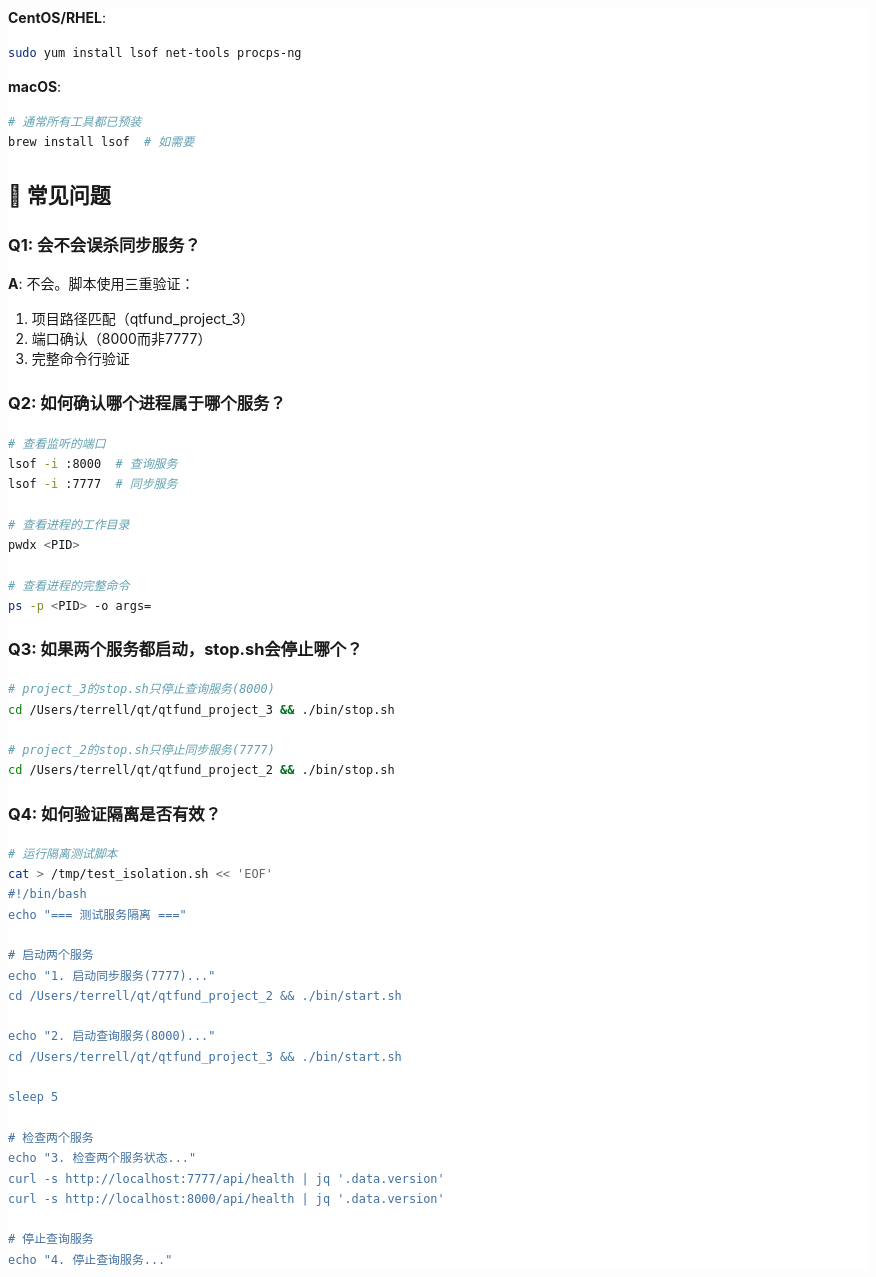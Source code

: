 **CentOS/RHEL**:
```bash
sudo yum install lsof net-tools procps-ng
```

**macOS**:
```bash
# 通常所有工具都已预装
brew install lsof  # 如需要
```

## 🐛 常见问题

### Q1: 会不会误杀同步服务？
**A**: 不会。脚本使用三重验证：
1. 项目路径匹配（qtfund_project_3）
2. 端口确认（8000而非7777）
3. 完整命令行验证

### Q2: 如何确认哪个进程属于哪个服务？
```bash
# 查看监听的端口
lsof -i :8000  # 查询服务
lsof -i :7777  # 同步服务

# 查看进程的工作目录
pwdx <PID>

# 查看进程的完整命令
ps -p <PID> -o args=
```

### Q3: 如果两个服务都启动，stop.sh会停止哪个？
```bash
# project_3的stop.sh只停止查询服务(8000)
cd /Users/terrell/qt/qtfund_project_3 && ./bin/stop.sh

# project_2的stop.sh只停止同步服务(7777)
cd /Users/terrell/qt/qtfund_project_2 && ./bin/stop.sh
```

### Q4: 如何验证隔离是否有效？
```bash
# 运行隔离测试脚本
cat > /tmp/test_isolation.sh << 'EOF'
#!/bin/bash
echo "=== 测试服务隔离 ==="

# 启动两个服务
echo "1. 启动同步服务(7777)..."
cd /Users/terrell/qt/qtfund_project_2 && ./bin/start.sh

echo "2. 启动查询服务(8000)..."
cd /Users/terrell/qt/qtfund_project_3 && ./bin/start.sh

sleep 5

# 检查两个服务
echo "3. 检查两个服务状态..."
curl -s http://localhost:7777/api/health | jq '.data.version'
curl -s http://localhost:8000/api/health | jq '.data.version'

# 停止查询服务
echo "4. 停止查询服务..."
```